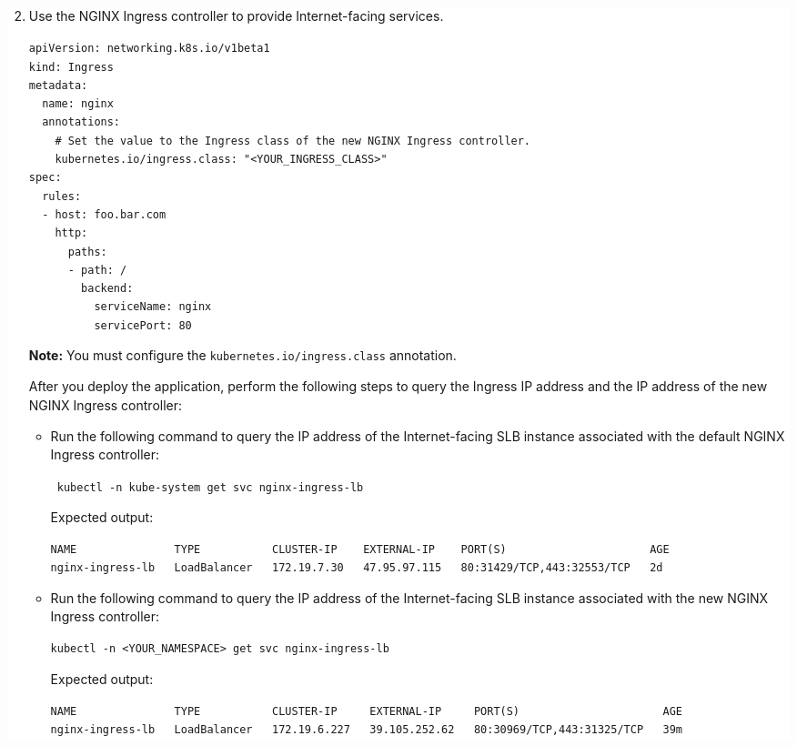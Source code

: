 2.  Use the NGINX Ingress controller to provide Internet-facing services.

    ```
    apiVersion: networking.k8s.io/v1beta1
    kind: Ingress
    metadata:
      name: nginx
      annotations:
        # Set the value to the Ingress class of the new NGINX Ingress controller. 
        kubernetes.io/ingress.class: "<YOUR_INGRESS_CLASS>"
    spec:
      rules:
      - host: foo.bar.com
        http:
          paths:
          - path: /
            backend:
              serviceName: nginx
              servicePort: 80
    ```

    **Note:** You must configure the `kubernetes.io/ingress.class` annotation.

    After you deploy the application, perform the following steps to query the Ingress IP address and the IP address of the new NGINX Ingress controller:

    -   Run the following command to query the IP address of the Internet-facing SLB instance associated with the default NGINX Ingress controller:

        ```
         kubectl -n kube-system get svc nginx-ingress-lb
        ```

        Expected output:

        ```
        NAME               TYPE           CLUSTER-IP    EXTERNAL-IP    PORT(S)                      AGE
        nginx-ingress-lb   LoadBalancer   172.19.7.30   47.95.97.115   80:31429/TCP,443:32553/TCP   2d
        ```

    -   Run the following command to query the IP address of the Internet-facing SLB instance associated with the new NGINX Ingress controller:

        ```
        kubectl -n <YOUR_NAMESPACE> get svc nginx-ingress-lb
        ```

        Expected output:

        ```
        NAME               TYPE           CLUSTER-IP     EXTERNAL-IP     PORT(S)                      AGE
        nginx-ingress-lb   LoadBalancer   172.19.6.227   39.105.252.62   80:30969/TCP,443:31325/TCP   39m
        ```
